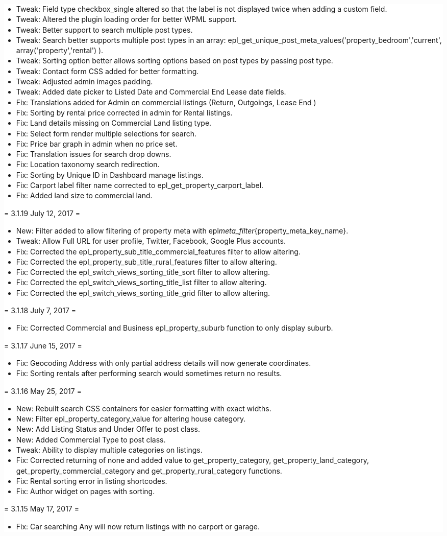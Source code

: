 -   Tweak: Field type checkbox_single altered so that the label is not displayed twice when adding a custom field.
-   Tweak: Altered the plugin loading order for better WPML support.
-   Tweak: Better support to search multiple post types.
-   Tweak: Search better supports multiple post types in an array: epl_get_unique_post_meta_values('property_bedroom','current', array('property','rental') ).
-   Tweak: Sorting option better allows sorting options based on post types by passing post type.
-   Tweak: Contact form CSS added for better formatting.
-   Tweak: Adjusted admin images padding.
-   Tweak: Added date picker to Listed Date and Commercial End Lease date fields.
-   Fix: Translations added for Admin on commercial listings (Return, Outgoings, Lease End )
-   Fix: Sorting by rental price corrected in admin for Rental listings.
-   Fix: Land details missing on Commercial Land listing type.
-   Fix: Select form render multiple selections for search.
-   Fix: Price bar graph in admin when no price set.
-   Fix: Translation issues for search drop downs.
-   Fix: Location taxonomy search redirection.
-   Fix: Sorting by Unique ID in Dashboard manage listings.
-   Fix: Carport label filter name corrected to epl_get_property_carport_label.
-   Fix: Added land size to commercial land.

= 3.1.19 July 12, 2017 =

-   New: Filter added to allow filtering of property meta with epl*meta_filter*{property_meta_key_name}.
-   Tweak: Allow Full URL for user profile, Twitter, Facebook, Google Plus accounts.
-   Fix: Corrected the epl_property_sub_title_commercial_features filter to allow altering.
-   Fix: Corrected the epl_property_sub_title_rural_features filter to allow altering.
-   Fix: Corrected the epl_switch_views_sorting_title_sort filter to allow altering.
-   Fix: Corrected the epl_switch_views_sorting_title_list filter to allow altering.
-   Fix: Corrected the epl_switch_views_sorting_title_grid filter to allow altering.

= 3.1.18 July 7, 2017 =

-   Fix: Corrected Commercial and Business epl_property_suburb function to only display suburb.

= 3.1.17 June 15, 2017 =

-   Fix: Geocoding Address with only partial address details will now generate coordinates.
-   Fix: Sorting rentals after performing search would sometimes return no results.

= 3.1.16 May 25, 2017 =

-   New: Rebuilt search CSS containers for easier formatting with exact widths.
-   New: Filter epl_property_category_value for altering house category.
-   New: Add Listing Status and Under Offer to post class.
-   New: Added Commercial Type to post class.
-   Tweak: Ability to display multiple categories on listings.
-   Fix: Corrected returning of none and added value to get_property_category, get_property_land_category, get_property_commercial_category and get_property_rural_category functions.
-   Fix: Rental sorting error in listing shortcodes.
-   Fix: Author widget on pages with sorting.

= 3.1.15 May 17, 2017 =

-   Fix: Car searching Any will now return listings with no carport or garage.

